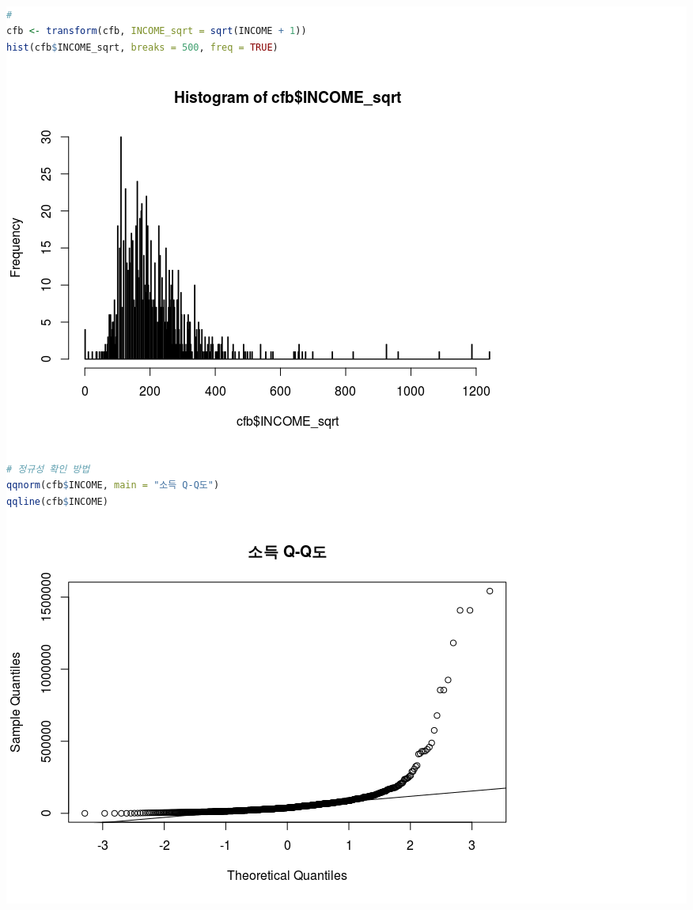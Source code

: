 ``` r
# 
cfb <- transform(cfb, INCOME_sqrt = sqrt(INCOME + 1))
hist(cfb$INCOME_sqrt, breaks = 500, freq = TRUE)
```

![](0210fri_R_day5_1_files/figure-markdown_github/unnamed-chunk-1-3.png)

``` r
# 정규성 확인 방법
qqnorm(cfb$INCOME, main = "소득 Q-Q도")
qqline(cfb$INCOME)
```

![](0210fri_R_day5_1_files/figure-markdown_github/unnamed-chunk-2-1.png)
